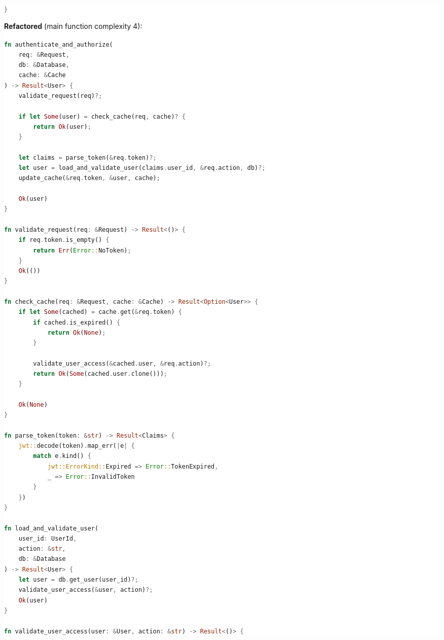 ```rust
}
```

**Refactored** (main function complexity 4):

```rust
fn authenticate_and_authorize(
    req: &Request,
    db: &Database,
    cache: &Cache
) -> Result<User> {
    validate_request(req)?;

    if let Some(user) = check_cache(req, cache)? {
        return Ok(user);
    }

    let claims = parse_token(&req.token)?;
    let user = load_and_validate_user(claims.user_id, &req.action, db)?;
    update_cache(&req.token, &user, cache);

    Ok(user)
}

fn validate_request(req: &Request) -> Result<()> {
    if req.token.is_empty() {
        return Err(Error::NoToken);
    }
    Ok(())
}

fn check_cache(req: &Request, cache: &Cache) -> Result<Option<User>> {
    if let Some(cached) = cache.get(&req.token) {
        if cached.is_expired() {
            return Ok(None);
        }

        validate_user_access(&cached.user, &req.action)?;
        return Ok(Some(cached.user.clone()));
    }

    Ok(None)
}

fn parse_token(token: &str) -> Result<Claims> {
    jwt::decode(token).map_err(|e| {
        match e.kind() {
            jwt::ErrorKind::Expired => Error::TokenExpired,
            _ => Error::InvalidToken
        }
    })
}

fn load_and_validate_user(
    user_id: UserId,
    action: &str,
    db: &Database
) -> Result<User> {
    let user = db.get_user(user_id)?;
    validate_user_access(&user, action)?;
    Ok(user)
}

fn validate_user_access(user: &User, action: &str) -> Result<()> {
```